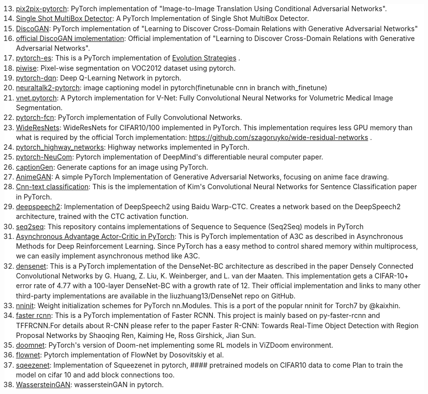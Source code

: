 13. [pix2pix-pytorch](https://github.com/mrzhu-cool/pix2pix-pytorch): PyTorch implementation of "Image-to-Image Translation Using Conditional Adversarial Networks".   
14. [Single Shot MultiBox Detector](https://github.com/amdegroot/ssd.pytorch): A PyTorch Implementation of Single Shot MultiBox Detector.  
15. [DiscoGAN](https://github.com/carpedm20/DiscoGAN-pytorch): PyTorch implementation of "Learning to Discover Cross-Domain Relations with Generative Adversarial Networks"  
16. [official DiscoGAN implementation](https://github.com/SKTBrain/DiscoGAN): Official implementation of "Learning to Discover Cross-Domain Relations with Generative Adversarial Networks".  
17. [pytorch-es](https://github.com/atgambardella/pytorch-es): This is a PyTorch implementation of [Evolution Strategies](https://arxiv.org/abs/1703.03864) .  
18. [piwise](https://github.com/bodokaiser/piwise): Pixel-wise segmentation on VOC2012 dataset using pytorch.  
19. [pytorch-dqn](https://github.com/transedward/pytorch-dqn): Deep Q-Learning Network in pytorch.  
20. [neuraltalk2-pytorch](https://github.com/ruotianluo/neuraltalk2.pytorch): image captioning model in pytorch(finetunable cnn in branch with_finetune)
21. [vnet.pytorch](https://github.com/mattmacy/vnet.pytorch): A Pytorch implementation for V-Net: Fully Convolutional Neural Networks for Volumetric Medical Image Segmentation.    
22. [pytorch-fcn](https://github.com/wkentaro/pytorch-fcn): PyTorch implementation of Fully Convolutional Networks.  
23. [WideResNets](https://github.com/xternalz/WideResNet-pytorch): WideResNets for CIFAR10/100 implemented in PyTorch. This implementation requires less GPU memory than what is required by the official Torch implementation: https://github.com/szagoruyko/wide-residual-networks .
24. [pytorch_highway_networks](https://github.com/c0nn3r/pytorch_highway_networks): Highway networks implemented in PyTorch.  
25. [pytorch-NeuCom](https://github.com/ypxie/pytorch-NeuCom): Pytorch implementation of DeepMind's differentiable neural computer paper.  
26. [captionGen](https://github.com/eladhoffer/captionGen): Generate captions for an image using PyTorch.  
27. [AnimeGAN](https://github.com/jayleicn/animeGAN): A simple PyTorch Implementation of Generative Adversarial Networks, focusing on anime face drawing. 
28. [Cnn-text classification](https://github.com/Shawn1993/cnn-text-classification-pytorch): This is the implementation of Kim's Convolutional Neural Networks for Sentence Classification paper in PyTorch.  
29. [deepspeech2](https://github.com/SeanNaren/deepspeech.pytorch): Implementation of DeepSpeech2 using Baidu Warp-CTC. Creates a network based on the DeepSpeech2 architecture, trained with the CTC activation function.
30. [seq2seq](https://github.com/MaximumEntropy/Seq2Seq-PyTorch): This repository contains implementations of Sequence to Sequence (Seq2Seq) models in PyTorch  
31. [Asynchronous Advantage Actor-Critic in PyTorch](https://github.com/rarilurelo/pytorch_a3c): This is PyTorch implementation of A3C as described in Asynchronous Methods for Deep Reinforcement Learning. Since PyTorch has a easy method to control shared memory within multiprocess, we can easily implement asynchronous method like A3C.    
32. [densenet](https://github.com/bamos/densenet.pytorch): This is a PyTorch implementation of the DenseNet-BC architecture as described in the paper Densely Connected Convolutional Networks by G. Huang, Z. Liu, K. Weinberger, and L. van der Maaten. This implementation gets a CIFAR-10+ error rate of 4.77 with a 100-layer DenseNet-BC with a growth rate of 12. Their official implementation and links to many other third-party implementations are available in the liuzhuang13/DenseNet repo on GitHub.  
33. [nninit](https://github.com/alykhantejani/nninit): Weight initialization schemes for PyTorch nn.Modules. This is a port of the popular nninit for Torch7 by @kaixhin.  
34. [faster rcnn](https://github.com/longcw/faster_rcnn_pytorch): This is a PyTorch implementation of Faster RCNN. This project is mainly based on py-faster-rcnn and TFFRCNN.For details about R-CNN please refer to the paper Faster R-CNN: Towards Real-Time Object Detection with Region Proposal Networks by Shaoqing Ren, Kaiming He, Ross Girshick, Jian Sun. 
35. [doomnet](https://github.com/akolishchak/doom-net-pytorch): PyTorch's version of Doom-net implementing some RL models in ViZDoom environment.  
36. [flownet](https://github.com/ClementPinard/FlowNetPytorch): Pytorch implementation of FlowNet by Dosovitskiy et al.  
37. [sqeezenet](https://github.com/gsp-27/pytorch_Squeezenet): Implementation of Squeezenet in pytorch, #### pretrained models on CIFAR10 data to come Plan to train the model on cifar 10 and add block connections too.  
38. [WassersteinGAN](https://github.com/martinarjovsky/WassersteinGAN): wassersteinGAN in pytorch. 